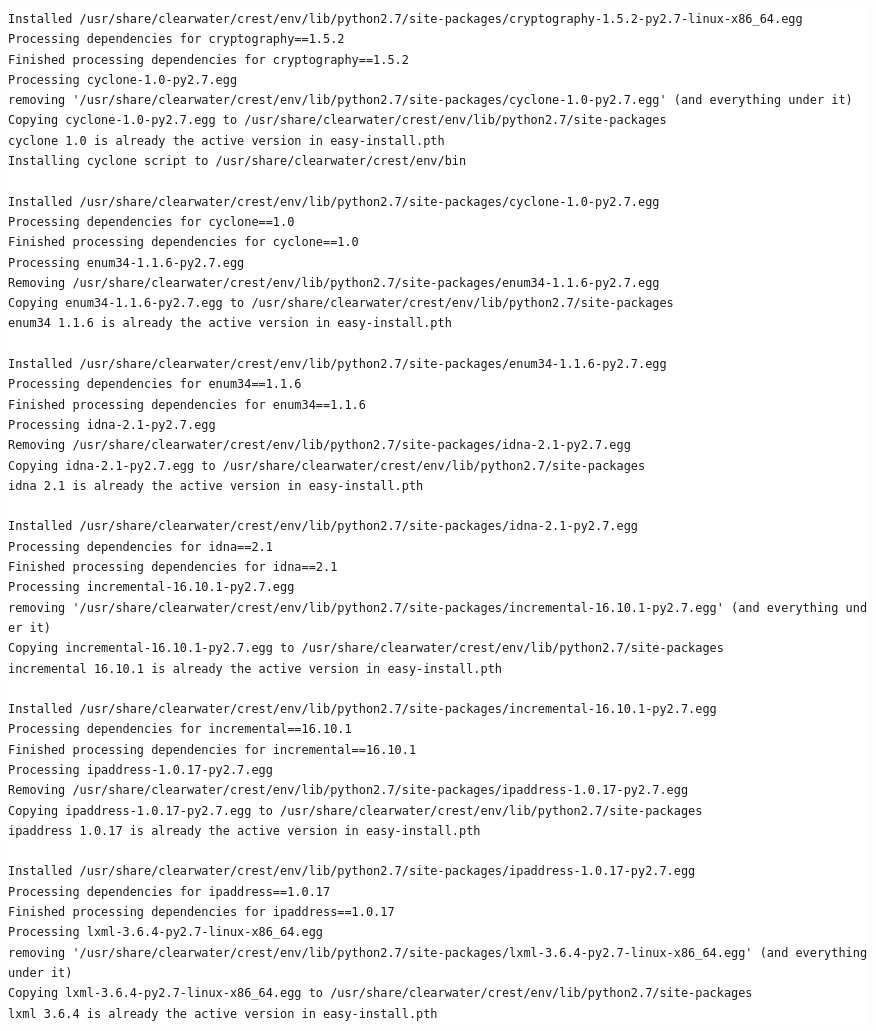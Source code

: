     Installed /usr/share/clearwater/crest/env/lib/python2.7/site-packages/cryptography-1.5.2-py2.7-linux-x86_64.egg
    Processing dependencies for cryptography==1.5.2
    Finished processing dependencies for cryptography==1.5.2
    Processing cyclone-1.0-py2.7.egg
    removing '/usr/share/clearwater/crest/env/lib/python2.7/site-packages/cyclone-1.0-py2.7.egg' (and everything under it)
    Copying cyclone-1.0-py2.7.egg to /usr/share/clearwater/crest/env/lib/python2.7/site-packages
    cyclone 1.0 is already the active version in easy-install.pth
    Installing cyclone script to /usr/share/clearwater/crest/env/bin

    Installed /usr/share/clearwater/crest/env/lib/python2.7/site-packages/cyclone-1.0-py2.7.egg
    Processing dependencies for cyclone==1.0
    Finished processing dependencies for cyclone==1.0
    Processing enum34-1.1.6-py2.7.egg
    Removing /usr/share/clearwater/crest/env/lib/python2.7/site-packages/enum34-1.1.6-py2.7.egg
    Copying enum34-1.1.6-py2.7.egg to /usr/share/clearwater/crest/env/lib/python2.7/site-packages
    enum34 1.1.6 is already the active version in easy-install.pth

    Installed /usr/share/clearwater/crest/env/lib/python2.7/site-packages/enum34-1.1.6-py2.7.egg
    Processing dependencies for enum34==1.1.6
    Finished processing dependencies for enum34==1.1.6
    Processing idna-2.1-py2.7.egg
    Removing /usr/share/clearwater/crest/env/lib/python2.7/site-packages/idna-2.1-py2.7.egg
    Copying idna-2.1-py2.7.egg to /usr/share/clearwater/crest/env/lib/python2.7/site-packages
    idna 2.1 is already the active version in easy-install.pth

    Installed /usr/share/clearwater/crest/env/lib/python2.7/site-packages/idna-2.1-py2.7.egg
    Processing dependencies for idna==2.1
    Finished processing dependencies for idna==2.1
    Processing incremental-16.10.1-py2.7.egg
    removing '/usr/share/clearwater/crest/env/lib/python2.7/site-packages/incremental-16.10.1-py2.7.egg' (and everything under it)
    Copying incremental-16.10.1-py2.7.egg to /usr/share/clearwater/crest/env/lib/python2.7/site-packages
    incremental 16.10.1 is already the active version in easy-install.pth

    Installed /usr/share/clearwater/crest/env/lib/python2.7/site-packages/incremental-16.10.1-py2.7.egg
    Processing dependencies for incremental==16.10.1
    Finished processing dependencies for incremental==16.10.1
    Processing ipaddress-1.0.17-py2.7.egg
    Removing /usr/share/clearwater/crest/env/lib/python2.7/site-packages/ipaddress-1.0.17-py2.7.egg
    Copying ipaddress-1.0.17-py2.7.egg to /usr/share/clearwater/crest/env/lib/python2.7/site-packages
    ipaddress 1.0.17 is already the active version in easy-install.pth

    Installed /usr/share/clearwater/crest/env/lib/python2.7/site-packages/ipaddress-1.0.17-py2.7.egg
    Processing dependencies for ipaddress==1.0.17
    Finished processing dependencies for ipaddress==1.0.17
    Processing lxml-3.6.4-py2.7-linux-x86_64.egg
    removing '/usr/share/clearwater/crest/env/lib/python2.7/site-packages/lxml-3.6.4-py2.7-linux-x86_64.egg' (and everything under it)
    Copying lxml-3.6.4-py2.7-linux-x86_64.egg to /usr/share/clearwater/crest/env/lib/python2.7/site-packages
    lxml 3.6.4 is already the active version in easy-install.pth

